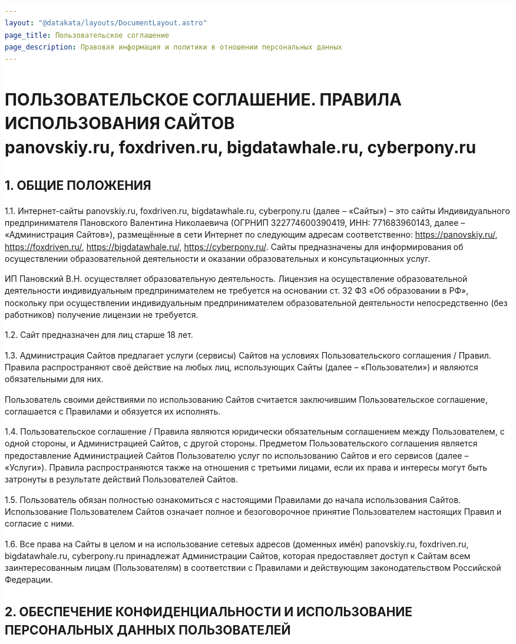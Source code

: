 ```yaml
---
layout: "@datakata/layouts/DocumentLayout.astro"
page_title: Пользовательское соглашение
page_description: Правовая информация и политики в отношении персональных данных
---
```


# ПОЛЬЗОВАТЕЛЬСКОЕ СОГЛАШЕНИЕ. ПРАВИЛА ИСПОЛЬЗОВАНИЯ САЙТОВ <br> panovskiy.ru, foxdriven.ru, bigdatawhale.ru, cyberpony.ru

## 1. ОБЩИЕ ПОЛОЖЕНИЯ

1.1. Интернет-сайты panovskiy.ru, foxdriven.ru, bigdatawhale.ru, cyberpony.ru (далее – «Сайты») – это сайты Индивидуального предпринимателя Пановского Валентина Николаевича (ОГРНИП 322774600390419, ИНН: 771683960143, далее – «Администрация Сайтов»), размещённые в сети Интернет по следующим адресам соответственно: https://panovskiy.ru/, https://foxdriven.ru/, https://bigdatawhale.ru/, https://cyberpony.ru/.
Сайты предназначены для информирования об осуществлении образовательной деятельности и оказании образовательных и консультационных услуг.

ИП Пановский В.Н. осуществляет образовательную деятельность.
Лицензия на осуществление образовательной деятельности индивидуальным предпринимателем не требуется на основании ст. 32 ФЗ «Об образовании в РФ», поскольку при осуществлении индивидуальным предпринимателем образовательной деятельности непосредственно (без работников) получение лицензии не требуется.

1.2. Сайт предназначен для лиц старше 18 лет.

1.3. Администрация Сайтов предлагает услуги (сервисы) Сайтов на условиях Пользовательского соглашения&nbsp;/&nbsp;Правил. Правила распространяют своё действие на любых лиц, использующих Сайты (далее – «Пользователи») и являются обязательными для них.

Пользователь своими действиями по использованию Сайтов считается заключившим Пользовательское соглашение, соглашается с Правилами и обязуется их исполнять.

1.4. Пользовательское соглашение&nbsp;/&nbsp;Правила являются юридически обязательным соглашением между Пользователем, с одной стороны, и Администрацией Сайтов, с другой стороны. Предметом Пользовательского соглашения является предоставление Администрацией Сайтов Пользователю услуг по использованию Сайтов и его сервисов (далее – «Услуги»). Правила распространяются также на отношения с третьими лицами, если их права и интересы могут быть затронуты в результате действий Пользователей Сайтов.

1.5. Пользователь обязан полностью ознакомиться с настоящими Правилами до начала использования Сайтов. Использование Пользователем Сайтов означает полное и безоговорочное принятие Пользователем настоящих Правил и согласие с ними.

1.6. Все права на Сайты в целом и на использование сетевых адресов (доменных имён) panovskiy.ru, foxdriven.ru, bigdatawhale.ru, cyberpony.ru принадлежат Администрации Сайтов, которая предоставляет доступ к Сайтам всем заинтересованным лицам (Пользователям) в соответствии с Правилами и действующим законодательством Российской Федерации.

## 2. ОБЕСПЕЧЕНИЕ КОНФИДЕНЦИАЛЬНОСТИ И ИСПОЛЬЗОВАНИЕ ПЕРСОНАЛЬНЫХ ДАННЫХ ПОЛЬЗОВАТЕЛЕЙ
